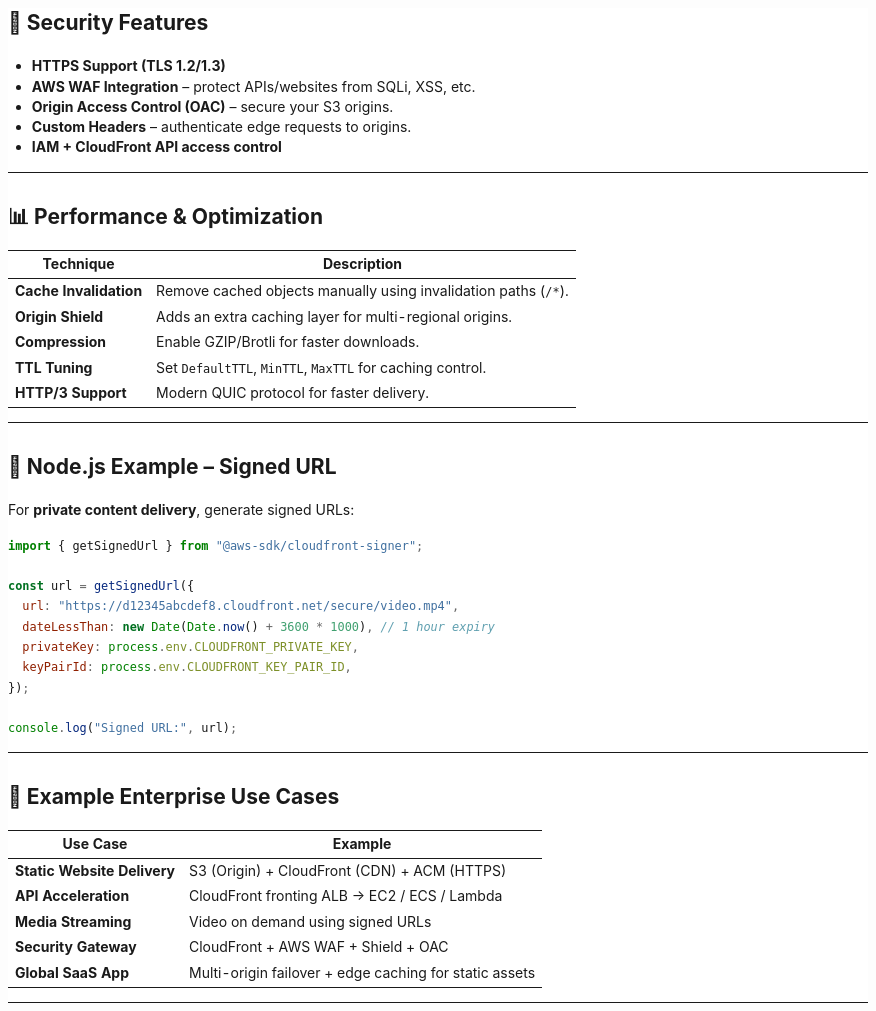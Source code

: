 
## 🔐 **Security Features**

- **HTTPS Support (TLS 1.2/1.3)**
- **AWS WAF Integration** – protect APIs/websites from SQLi, XSS, etc.
- **Origin Access Control (OAC)** – secure your S3 origins.
- **Custom Headers** – authenticate edge requests to origins.
- **IAM + CloudFront API access control**

---

## 📊 **Performance & Optimization**

| Technique              | Description                                                     |
| ---------------------- | --------------------------------------------------------------- |
| **Cache Invalidation** | Remove cached objects manually using invalidation paths (`/*`). |
| **Origin Shield**      | Adds an extra caching layer for multi-regional origins.         |
| **Compression**        | Enable GZIP/Brotli for faster downloads.                        |
| **TTL Tuning**         | Set `DefaultTTL`, `MinTTL`, `MaxTTL` for caching control.       |
| **HTTP/3 Support**     | Modern QUIC protocol for faster delivery.                       |

---

## 🧩 **Node.js Example – Signed URL**

For **private content delivery**, generate signed URLs:

```javascript
import { getSignedUrl } from "@aws-sdk/cloudfront-signer";

const url = getSignedUrl({
  url: "https://d12345abcdef8.cloudfront.net/secure/video.mp4",
  dateLessThan: new Date(Date.now() + 3600 * 1000), // 1 hour expiry
  privateKey: process.env.CLOUDFRONT_PRIVATE_KEY,
  keyPairId: process.env.CLOUDFRONT_KEY_PAIR_ID,
});

console.log("Signed URL:", url);
```

---

## 🧾 **Example Enterprise Use Cases**

| Use Case                    | Example                                                |
| --------------------------- | ------------------------------------------------------ |
| **Static Website Delivery** | S3 (Origin) + CloudFront (CDN) + ACM (HTTPS)           |
| **API Acceleration**        | CloudFront fronting ALB → EC2 / ECS / Lambda           |
| **Media Streaming**         | Video on demand using signed URLs                      |
| **Security Gateway**        | CloudFront + AWS WAF + Shield + OAC                    |
| **Global SaaS App**         | Multi-origin failover + edge caching for static assets |

---
